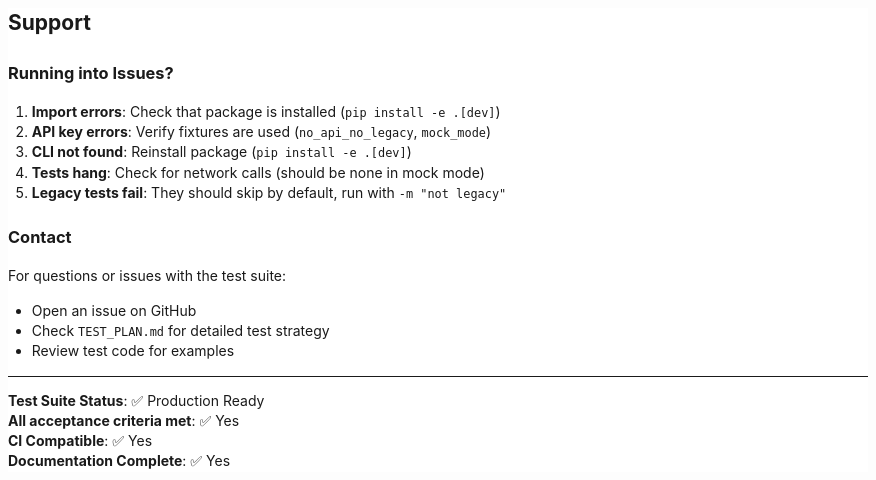 ## Support

### Running into Issues?

1. **Import errors**: Check that package is installed (`pip install -e .[dev]`)
2. **API key errors**: Verify fixtures are used (`no_api_no_legacy`, `mock_mode`)
3. **CLI not found**: Reinstall package (`pip install -e .[dev]`)
4. **Tests hang**: Check for network calls (should be none in mock mode)
5. **Legacy tests fail**: They should skip by default, run with `-m "not legacy"`

### Contact
For questions or issues with the test suite:
- Open an issue on GitHub
- Check `TEST_PLAN.md` for detailed test strategy
- Review test code for examples

---

**Test Suite Status**: ✅ Production Ready  
**All acceptance criteria met**: ✅ Yes  
**CI Compatible**: ✅ Yes  
**Documentation Complete**: ✅ Yes
